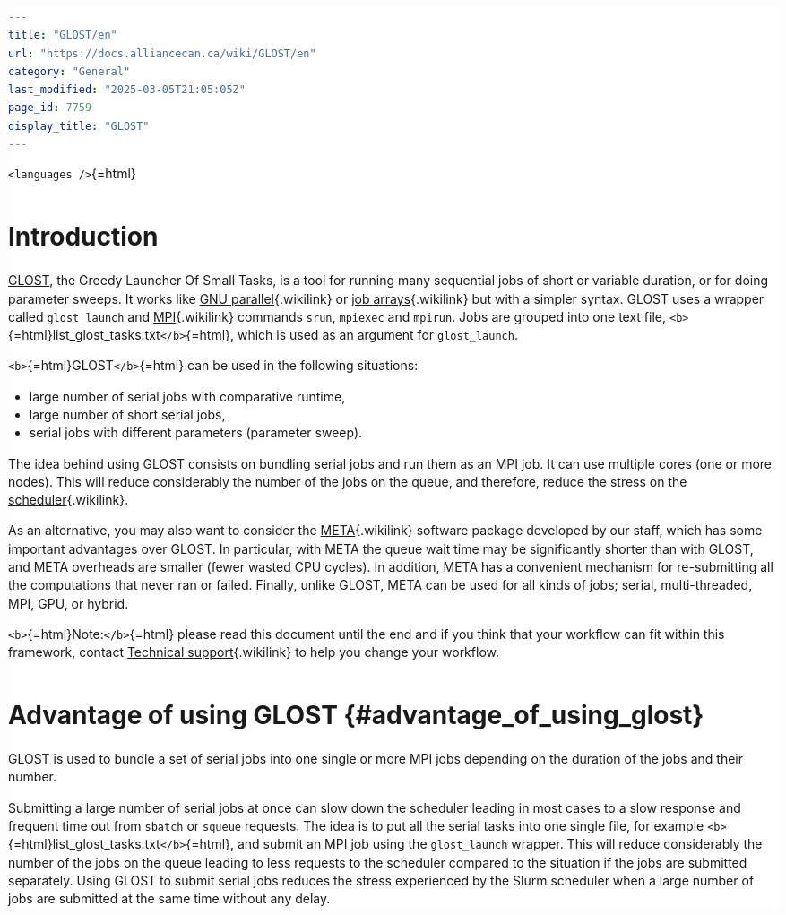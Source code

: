 ```yaml
---
title: "GLOST/en"
url: "https://docs.alliancecan.ca/wiki/GLOST/en"
category: "General"
last_modified: "2025-03-05T21:05:05Z"
page_id: 7759
display_title: "GLOST"
---
```


`<languages />`{=html}

# Introduction

[GLOST](https://github.com/cea-hpc/glost), the Greedy Launcher Of Small Tasks, is a tool for running many sequential jobs of short or variable duration, or for doing parameter sweeps. It works like [GNU parallel](https://docs.alliancecan.ca/GNU_Parallel "GNU parallel"){.wikilink} or [job arrays](https://docs.alliancecan.ca/Job_arrays "job arrays"){.wikilink} but with a simpler syntax. GLOST uses a wrapper called `glost_launch` and [MPI](https://docs.alliancecan.ca/MPI "MPI"){.wikilink} commands `srun`, `mpiexec` and `mpirun`. Jobs are grouped into one text file, `<b>`{=html}list_glost_tasks.txt`</b>`{=html}, which is used as an argument for `glost_launch`.

`<b>`{=html}GLOST`</b>`{=html} can be used in the following situations:

- large number of serial jobs with comparative runtime,
- large number of short serial jobs,
- serial jobs with different parameters (parameter sweep).

The idea behind using GLOST consists on bundling serial jobs and run them as an MPI job. It can use multiple cores (one or more nodes). This will reduce considerably the number of the jobs on the queue, and therefore, reduce the stress on the [ scheduler](https://docs.alliancecan.ca/Running_jobs " scheduler"){.wikilink}.

As an alternative, you may also want to consider the [ META](https://docs.alliancecan.ca/META:_A_package_for_job_farming " META"){.wikilink} software package developed by our staff, which has some important advantages over GLOST. In particular, with META the queue wait time may be significantly shorter than with GLOST, and META overheads are smaller (fewer wasted CPU cycles). In addition, META has a convenient mechanism for re-submitting all the computations that never ran or failed. Finally, unlike GLOST, META can be used for all kinds of jobs; serial, multi-threaded, MPI, GPU, or hybrid.

`<b>`{=html}Note:`</b>`{=html} please read this document until the end and if you think that your workflow can fit within this framework, contact [Technical support](https://docs.alliancecan.ca/Technical_support "Technical support"){.wikilink} to help you change your workflow.

# Advantage of using GLOST {#advantage_of_using_glost}

GLOST is used to bundle a set of serial jobs into one single or more MPI jobs depending on the duration of the jobs and their number.

Submitting a large number of serial jobs at once can slow down the scheduler leading in most cases to a slow response and frequent time out from `sbatch` or `squeue` requests. The idea is to put all the serial tasks into one single file, for example `<b>`{=html}list_glost_tasks.txt`</b>`{=html}, and submit an MPI job using the `glost_launch` wrapper. This will reduce considerably the number of the jobs on the queue leading to less requests to the scheduler compared to the situation if the jobs are submitted separately. Using GLOST to submit serial jobs reduces the stress experienced by the Slurm scheduler when a large number of jobs are submitted at the same time without any delay.
